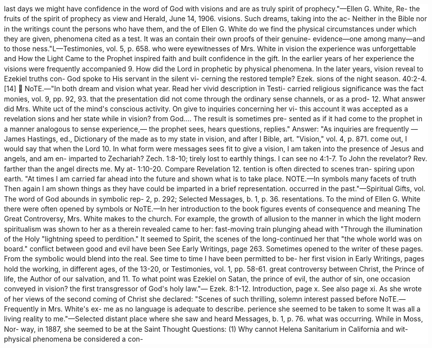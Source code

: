 last days we might have confidence in the        word of God with visions and are as truly
spirit of prophecy."—Ellen G. White, Re-         the fruits of the spirit of prophecy as
view and Herald, June 14, 1906.                  visions. Such dreams, taking into the ac-
  Neither in the Bible nor in the writings       count the persons who have them, and the
of Ellen G. White do we find the physical        circumstances under which they are given,
phenomena cited as a test. It was an             contain their own proofs of their genuine-
evidence—one among many—and to those             ness."L—Testimonies, vol. 5, p. 658.
who were eyewitnesses of Mrs. White in
vision the experience was unforgettable and How the Light Came to the Prophet
inspired faith and built confidence in the
gift. In the earlier years of her experience
the visions were frequently accompanied            9. How did the Lord in prophetic
by physical phenomena. In the later years, vision reveal to Ezekiel truths con-
God spoke to His servant in the silent vi- cerning the restored temple? Ezek.
sions of the night season.                       40:2-4.
                                              [14]
  NoTE.—"In both dream and vision what         year. Read her vivid description in Testi-
carried religious significance was the fact    monies, vol. 9, pp. 92, 93.
that the presentation did not come through
the ordinary sense channels, or as a prod-       12. What answer did Mrs. White
uct of the mind's conscious activity. On       give to inquiries concerning her vi-
this account it was accepted as a revelation   sions and her state while in vision?
from God.... The result is sometimes pre-
sented as if it had come to the prophet in
a manner analogous to sense experience,—
the prophet sees, hears questions, replies."      Answer: "As inquiries are frequently
—James Hastings, ed., Dictionary of the        made as to my state in vision, and after I
Bible, art. "Vision," vol. 4, p. 871.          come out, I would say that when the Lord
  10. In what form were messages               sees fit to give a vision, I am taken into the
                                               presence of Jesus and angels, and am en-
imparted to Zechariah? Zech. 1:8-10;           tirely lost to earthly things. I can see no
4:1-7. To John the revelator? Rev.             farther than the angel directs me. My at-
1:10-20. Compare Revelation 12.                tention is often directed to scenes tran-
                                               spiring upon earth.
                                                  "At times I am carried far ahead into
                                               the future and shown what is to take place.
   NOTE.—In symbols many facets of truth       Then again I am shown things as they have
could be imparted in a brief representation.   occurred in the past."—Spiritual Gifts, vol.
The word of God abounds in symbolic rep-       2, p. 292; Selected Messages, b. 1, p. 36.
resentations. To the mind of Ellen G. White
there were often opened by symbols or             NoTE.—In her introduction to the book
figures events of consequence and meaning      The Great Controversy, Mrs. White makes
to the church. For example, the growth of      allusion to the manner in which the light
modern spiritualism was shown to her as a      therein revealed came to her:
fast-moving train plunging ahead with             "Through the illumination of the Holy
"lightning speed to perdition." It seemed to   Spirit, the scenes of the long-continued
her that "the whole world was on board."       conflict between good and evil have been
See Early Writings, page 263. Sometimes        opened to the writer of these pages. From
the symbolic would blend into the real. See    time to time I have been permitted to be-
her first vision in Early Writings, pages      hold the working, in different ages, of the
13-20, or Testimonies, vol. 1, pp. 58-61.      great controversy between Christ, the Prince
                                               of life, the Author of our salvation, and
  11. To what point was Ezekiel on             Satan, the prince of evil, the author of sin,
one occasion conveyed in vision?               the first transgressor of God's holy law."—
Ezek. 8:1-12.                                  Introduction, page x. See also page xi.
                                                  As she wrote of her views of the second
                                               coming of Christ she declared: "Scenes of
                                               such thrilling, solemn interest passed before
  NoTE.—Frequently in Mrs. White's ex-         me as no language is adequate to describe.
perience she seemed to be taken to some        It was all a living reality to me."—Selected
distant place where she saw and heard          Messages, b. 1, p. 76.
what was occurring. While in Moss, Nor-
way, in 1887, she seemed to be at the Saint       Thought Questions: (1) Why cannot
Helena Sanitarium in California and wit-       physical phenomena be considered a con-